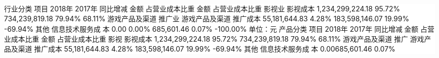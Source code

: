 行业分类
项目
2018年
2017年
同比增减
金额
占营业成本比重
金额
占营业成本比重
影视业
影视成本
1,234,299,224.18
95.72%
734,239,819.18
79.94%
68.11%
游戏产品及渠道
推广业
游戏产品及渠道
推广成本
55,181,644.83
4.28%
183,598,146.07
19.99%
-69.94%
其他
信息技术服务成
本
0.00
0.00%
685,601.46
0.07%
-100.00%
单位：元
产品分类
项目
2018年
2017年
同比增减
金额
占营业成本比重
金额
占营业成本比重
影视
影视成本
1,234,299,224.18
95.72%
734,239,819.18
79.94%
68.11%
游戏产品及渠道
推广
游戏产品及渠道
推广成本
55,181,644.83
4.28%
183,598,146.07
19.99%
-69.94%
其他
信息技术服务成
本
0.00685,601.46
0.07%